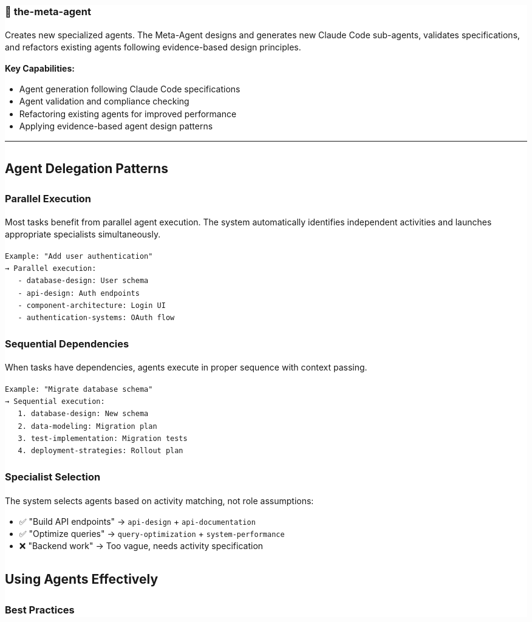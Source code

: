### 🔧 **the-meta-agent**

Creates new specialized agents. The Meta-Agent designs and generates new Claude Code sub-agents, validates specifications, and refactors existing agents following evidence-based design principles.

**Key Capabilities:**
- Agent generation following Claude Code specifications
- Agent validation and compliance checking
- Refactoring existing agents for improved performance
- Applying evidence-based agent design patterns

---

## Agent Delegation Patterns

### Parallel Execution

Most tasks benefit from parallel agent execution. The system automatically identifies independent activities and launches appropriate specialists simultaneously.

```
Example: "Add user authentication"
→ Parallel execution:
   - database-design: User schema
   - api-design: Auth endpoints
   - component-architecture: Login UI
   - authentication-systems: OAuth flow
```

### Sequential Dependencies

When tasks have dependencies, agents execute in proper sequence with context passing.

```
Example: "Migrate database schema"
→ Sequential execution:
   1. database-design: New schema
   2. data-modeling: Migration plan
   3. test-implementation: Migration tests
   4. deployment-strategies: Rollout plan
```

### Specialist Selection

The system selects agents based on activity matching, not role assumptions:

- ✅ "Build API endpoints" → `api-design` + `api-documentation`
- ✅ "Optimize queries" → `query-optimization` + `system-performance`
- ❌ "Backend work" → Too vague, needs activity specification

## Using Agents Effectively

### Best Practices
